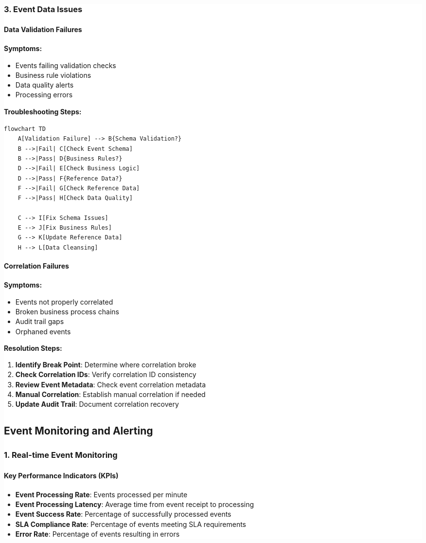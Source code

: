 ### 3. Event Data Issues

#### Data Validation Failures
**Symptoms:**
- Events failing validation checks
- Business rule violations
- Data quality alerts
- Processing errors

**Troubleshooting Steps:**
```mermaid
flowchart TD
    A[Validation Failure] --> B{Schema Validation?}
    B -->|Fail| C[Check Event Schema]
    B -->|Pass| D{Business Rules?}
    D -->|Fail| E[Check Business Logic]
    D -->|Pass| F{Reference Data?}
    F -->|Fail| G[Check Reference Data]
    F -->|Pass| H[Check Data Quality]
    
    C --> I[Fix Schema Issues]
    E --> J[Fix Business Rules]
    G --> K[Update Reference Data]
    H --> L[Data Cleansing]
```

#### Correlation Failures
**Symptoms:**
- Events not properly correlated
- Broken business process chains
- Audit trail gaps
- Orphaned events

**Resolution Steps:**
1. **Identify Break Point**: Determine where correlation broke
2. **Check Correlation IDs**: Verify correlation ID consistency
3. **Review Event Metadata**: Check event correlation metadata
4. **Manual Correlation**: Establish manual correlation if needed
5. **Update Audit Trail**: Document correlation recovery

## Event Monitoring and Alerting

### 1. Real-time Event Monitoring

#### Key Performance Indicators (KPIs)
- **Event Processing Rate**: Events processed per minute
- **Event Processing Latency**: Average time from event receipt to processing
- **Event Success Rate**: Percentage of successfully processed events
- **SLA Compliance Rate**: Percentage of events meeting SLA requirements
- **Error Rate**: Percentage of events resulting in errors
